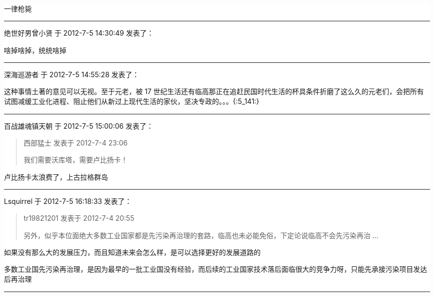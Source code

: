 一律枪毙

---

绝世好男曾小贤 于 2012-7-5 14:30:49 发表了：

啥掉啥掉，统统啥掉

---

深海巡游者 于 2012-7-5 14:55:28 发表了：

这种事情土著的意见可以无视。至于元老，被 17 世纪生活还有临高那正在追赶民国时代生活的杯具条件折磨了这么久的元老们，会把所有试图减缓工业化进程、阻止他们从新过上现代生活的家伙，坚决专政的。。。{:5_141:}

---

百战雄魂镇天朝 于 2012-7-5 15:00:06 发表了：

> 西部猛士 发表于 2012-7-4 23:06
>
> 我们需要沃库塔，需要卢比扬卡！

卢比扬卡太浪费了，上古拉格群岛

---

Lsquirrel 于 2012-7-5 16:18:33 发表了：

> tr19821201 发表于 2012-7-4 20:55
>
> 另外，似乎本位面绝大多数工业国家都是先污染再治理的套路，临高也未必能免俗，下定论说临高不会先污染再治 ...

如果没有那么大的发展压力，而且知道未来会怎么样，是可以选择更好的发展道路的

多数工业国先污染再治理，是因为最早的一批工业国没有经验，而后续的工业国家技术落后面临很大的竞争力呀，只能先承接污染项目发达后再治理

---
